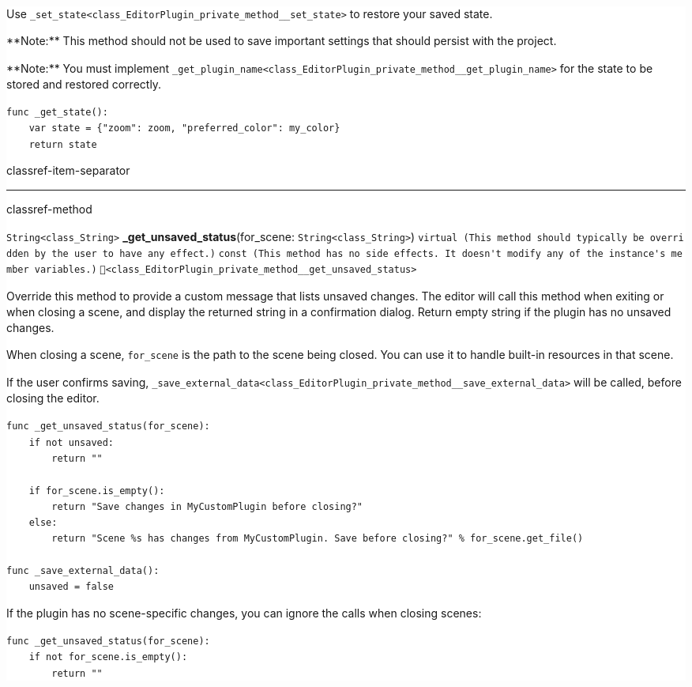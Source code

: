 Use `_set_state<class_EditorPlugin_private_method__set_state>` to
restore your saved state.

\*\*Note:\*\* This method should not be used to save important settings
that should persist with the project.

\*\*Note:\*\* You must implement
`_get_plugin_name<class_EditorPlugin_private_method__get_plugin_name>`
for the state to be stored and restored correctly.

    func _get_state():
        var state = {"zoom": zoom, "preferred_color": my_color}
        return state

classref-item-separator

------------------------------------------------------------------------

classref-method

`String<class_String>` **\_get\_unsaved\_status**(for\_scene:
`String<class_String>`)
`virtual (This method should typically be overridden by the user to have any effect.)`
`const (This method has no side effects. It doesn't modify any of the instance's member variables.)`
`🔗<class_EditorPlugin_private_method__get_unsaved_status>`

Override this method to provide a custom message that lists unsaved
changes. The editor will call this method when exiting or when closing a
scene, and display the returned string in a confirmation dialog. Return
empty string if the plugin has no unsaved changes.

When closing a scene, `for_scene` is the path to the scene being closed.
You can use it to handle built-in resources in that scene.

If the user confirms saving,
`_save_external_data<class_EditorPlugin_private_method__save_external_data>`
will be called, before closing the editor.

    func _get_unsaved_status(for_scene):
        if not unsaved:
            return ""

        if for_scene.is_empty():
            return "Save changes in MyCustomPlugin before closing?"
        else:
            return "Scene %s has changes from MyCustomPlugin. Save before closing?" % for_scene.get_file()

    func _save_external_data():
        unsaved = false

If the plugin has no scene-specific changes, you can ignore the calls
when closing scenes:

    func _get_unsaved_status(for_scene):
        if not for_scene.is_empty():
            return ""
